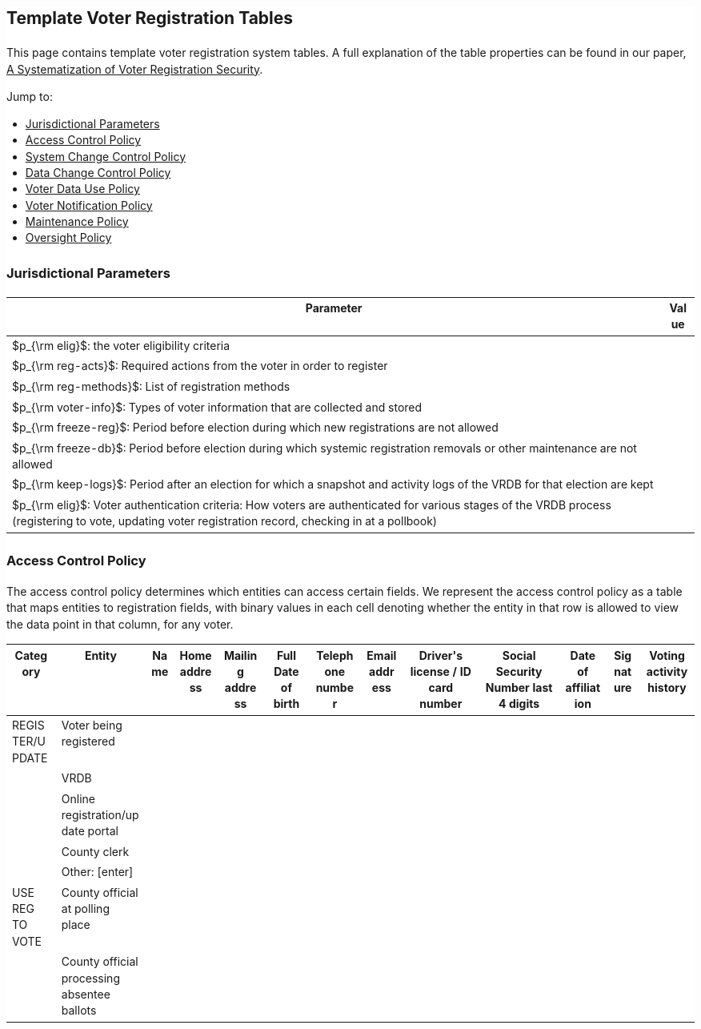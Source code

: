 ## Template Voter Registration Tables

This page contains template voter registration system tables. A full explanation of the table properties can be found in our paper, [A Systematization of Voter Registration Security](https://eprint.iacr.org/2022/1562).

Jump to:

- [Jurisdictional Parameters](#jurisdictional-parameters)
- [Access Control Policy](#access-control-policy)
- [System Change Control Policy](#system-change-control-policy)
- [Data Change Control Policy](#data-change-control-policy)
- [Voter Data Use Policy](#voter-data-use-policy)
- [Voter Notification Policy](#voter-notification-policy)
- [Maintenance Policy](#maintenance-policy)
- [Oversight Policy](#oversight-policy)

### Jurisdictional Parameters

| Parameter                                                                                                                                                                                               | Value |
| ------------------------------------------------------------------------------------------------------------------------------------------------------------------------------------------------------- | ----- |
| $p_{\rm elig}$: the voter eligibility criteria                                                                                                                                                          |       |
| $p_{\rm reg-acts}$: Required actions from the voter in order to register                                                                                                                                |       |
| $p_{\rm reg-methods}$: List of registration methods                                                                                                                                                     |       |
| $p_{\rm voter-info}$: Types of voter information that are collected and stored                                                                                                                          |       |
| $p_{\rm freeze-reg}$: Period before election during which new registrations are not allowed                                                                                                             |       |
| $p_{\rm freeze-db}$: Period before election during which systemic registration removals or other maintenance are not allowed                                                                            |       |
| $p_{\rm keep-logs}$: Period after an election for which a snapshot and activity logs of the VRDB for that election are kept                                                                             |       |
| $p_{\rm elig}$: Voter authentication criteria: How voters are authenticated for various stages of the VRDB process (registering to vote, updating voter registration record, checking in at a pollbook) |       |

### Access Control Policy

The access control policy determines which entities can access certain fields. We represent the access control policy as a table that maps entities to registration fields, with binary values in each cell denoting whether the entity in that row is allowed to view the data point in that column, for any voter.

| Category         | Entity                                       | Name | Home address | Mailing address | Full Date of birth | Telephone number | Email address | Driver's license / ID card number | Social Security Number last 4 digits | Date of affiliation | Signature | Voting activity history |
| ---------------- | -------------------------------------------- | ---- | ------------ | --------------- | ------------------ | ---------------- | ------------- | --------------------------------- | ------------------------------------ | ------------------- | --------- | ----------------------- |
| REGISTER/UPDATE  | Voter being registered                       |      |              |                 |                    |                  |               |                                   |                                      |                     |           |                         |
|                  | VRDB                                         |      |              |                 |                    |                  |               |                                   |                                      |                     |           |                         |
|                  | Online registration/update portal            |      |              |                 |                    |                  |               |                                   |                                      |                     |           |                         |
|                  | County clerk                                 |      |              |                 |                    |                  |               |                                   |                                      |                     |           |                         |
|                  | Other: [enter]                               |      |              |                 |                    |                  |               |                                   |                                      |                     |           |                         |
| USE REG TO VOTE  | County official at polling place             |      |              |                 |                    |                  |               |                                   |                                      |                     |           |                         |
|                  | County official processing absentee ballots  |      |              |                 |                    |                  |               |                                   |                                      |                     |           |                         |